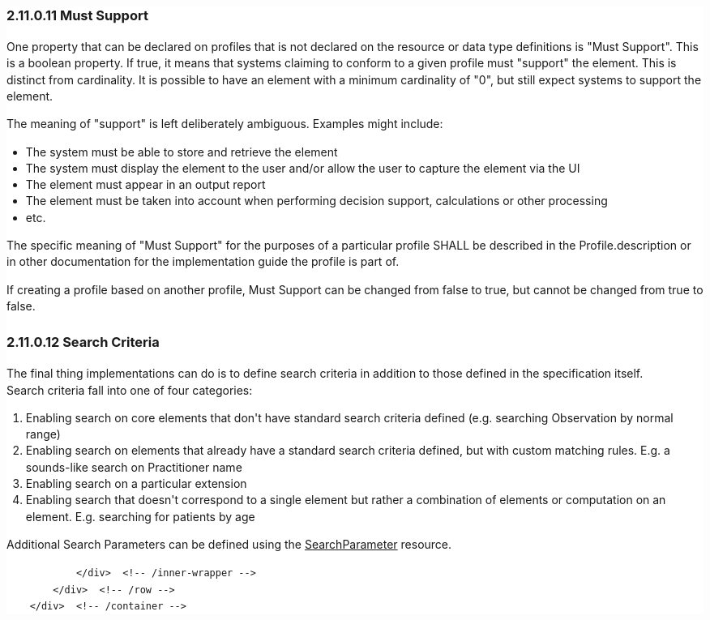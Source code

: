 <a name="mustSupport"> </a>

### <span class="sectioncount">2.11.0.11<a name="2.11.0.11"> </a></span> Must Support

One property that can be declared on profiles that is not declared on the resource or data type definitions is &quot;Must Support&quot;.
This is a boolean property.  If true, it means that systems claiming to conform to a given profile must &quot;support&quot; the element.
This is distinct from cardinality.  It is possible to have an element with a minimum cardinality of &quot;0&quot;, but still expect systems
to support the element.

The meaning of &quot;support&quot; is left deliberately ambiguous.  Examples might include:

*   The system must be able to store and retrieve the element
*   The system must display the element to the user and/or allow the user to capture the element via the UI
*   The element must appear in an output report
*   The element must be taken into account when performing decision support, calculations or other processing
*   etc.

The specific meaning of &quot;Must Support&quot; for the purposes of a particular profile SHALL be described in the Profile.description or in other documentation for the
implementation guide the profile is part of.

If creating a profile based on another profile, Must Support can be changed from false to true, but cannot be changed from true to false.

<a name="search"> </a>

### <span class="sectioncount">2.11.0.12<a name="2.11.0.12"> </a></span> Search Criteria

The final thing implementations can do is to define search criteria in addition to those defined in the specification itself.  
Search criteria fall into one of four categories:

1.  Enabling search on core elements that don't have standard search criteria defined (e.g. searching Observation by normal range)
2.  Enabling search on elements that already have a standard search criteria defined, but with custom matching rules.  E.g. a sounds-like search on Practitioner name
3.  Enabling search on a particular extension
4.  Enabling search that doesn't correspond to a single element but rather a combination of elements or computation on an element.  E.g. searching for patients by age

Additional Search Parameters can be defined using the [SearchParameter](searchparameter.html) resource.

</div>

				</div>  <!-- /inner-wrapper -->
            </div>  <!-- /row -->
        </div>  <!-- /container -->
